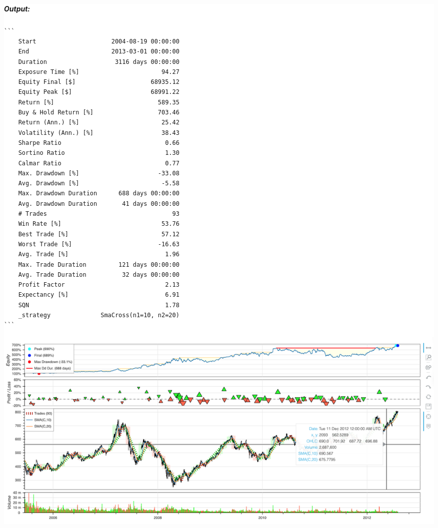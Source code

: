   ##### Output:

    ```
        Start                     2004-08-19 00:00:00
        End                       2013-03-01 00:00:00
        Duration                   3116 days 00:00:00
        Exposure Time [%]                       94.27
        Equity Final [$]                     68935.12
        Equity Peak [$]                      68991.22
        Return [%]                             589.35
        Buy & Hold Return [%]                  703.46
        Return (Ann.) [%]                       25.42
        Volatility (Ann.) [%]                   38.43
        Sharpe Ratio                             0.66
        Sortino Ratio                            1.30
        Calmar Ratio                             0.77
        Max. Drawdown [%]                      -33.08
        Avg. Drawdown [%]                       -5.58
        Max. Drawdown Duration      688 days 00:00:00
        Avg. Drawdown Duration       41 days 00:00:00
        # Trades                                   93
        Win Rate [%]                            53.76
        Best Trade [%]                          57.12
        Worst Trade [%]                        -16.63
        Avg. Trade [%]                           1.96
        Max. Trade Duration         121 days 00:00:00
        Avg. Trade Duration          32 days 00:00:00
        Profit Factor                            2.13
        Expectancy [%]                           6.91
        SQN                                      1.78
        _strategy              SmaCross(n1=10, n2=20)
    ```


![](./media/imgs/BacktestingChart.png)
